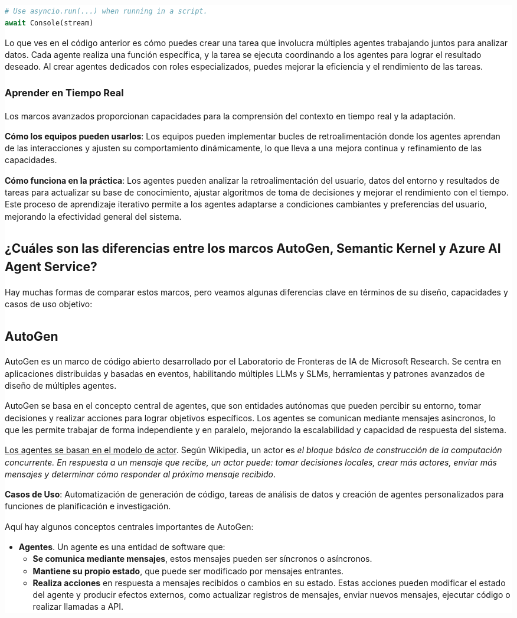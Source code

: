 ```python
# Use asyncio.run(...) when running in a script.
await Console(stream)
```
  
Lo que ves en el código anterior es cómo puedes crear una tarea que involucra múltiples agentes trabajando juntos para analizar datos. Cada agente realiza una función específica, y la tarea se ejecuta coordinando a los agentes para lograr el resultado deseado. Al crear agentes dedicados con roles especializados, puedes mejorar la eficiencia y el rendimiento de las tareas.

### Aprender en Tiempo Real

Los marcos avanzados proporcionan capacidades para la comprensión del contexto en tiempo real y la adaptación.

**Cómo los equipos pueden usarlos**: Los equipos pueden implementar bucles de retroalimentación donde los agentes aprendan de las interacciones y ajusten su comportamiento dinámicamente, lo que lleva a una mejora continua y refinamiento de las capacidades.

**Cómo funciona en la práctica**: Los agentes pueden analizar la retroalimentación del usuario, datos del entorno y resultados de tareas para actualizar su base de conocimiento, ajustar algoritmos de toma de decisiones y mejorar el rendimiento con el tiempo. Este proceso de aprendizaje iterativo permite a los agentes adaptarse a condiciones cambiantes y preferencias del usuario, mejorando la efectividad general del sistema.

## ¿Cuáles son las diferencias entre los marcos AutoGen, Semantic Kernel y Azure AI Agent Service?

Hay muchas formas de comparar estos marcos, pero veamos algunas diferencias clave en términos de su diseño, capacidades y casos de uso objetivo:

## AutoGen

AutoGen es un marco de código abierto desarrollado por el Laboratorio de Fronteras de IA de Microsoft Research. Se centra en aplicaciones distribuidas y basadas en eventos, habilitando múltiples LLMs y SLMs, herramientas y patrones avanzados de diseño de múltiples agentes.

AutoGen se basa en el concepto central de agentes, que son entidades autónomas que pueden percibir su entorno, tomar decisiones y realizar acciones para lograr objetivos específicos. Los agentes se comunican mediante mensajes asíncronos, lo que les permite trabajar de forma independiente y en paralelo, mejorando la escalabilidad y capacidad de respuesta del sistema.

<a href="https://en.wikipedia.org/wiki/Actor_model" target="_blank">Los agentes se basan en el modelo de actor</a>. Según Wikipedia, un actor es _el bloque básico de construcción de la computación concurrente. En respuesta a un mensaje que recibe, un actor puede: tomar decisiones locales, crear más actores, enviar más mensajes y determinar cómo responder al próximo mensaje recibido_.

**Casos de Uso**: Automatización de generación de código, tareas de análisis de datos y creación de agentes personalizados para funciones de planificación e investigación.

Aquí hay algunos conceptos centrales importantes de AutoGen:

- **Agentes**. Un agente es una entidad de software que:  
  - **Se comunica mediante mensajes**, estos mensajes pueden ser síncronos o asíncronos.  
  - **Mantiene su propio estado**, que puede ser modificado por mensajes entrantes.  
  - **Realiza acciones** en respuesta a mensajes recibidos o cambios en su estado. Estas acciones pueden modificar el estado del agente y producir efectos externos, como actualizar registros de mensajes, enviar nuevos mensajes, ejecutar código o realizar llamadas a API.  
    
